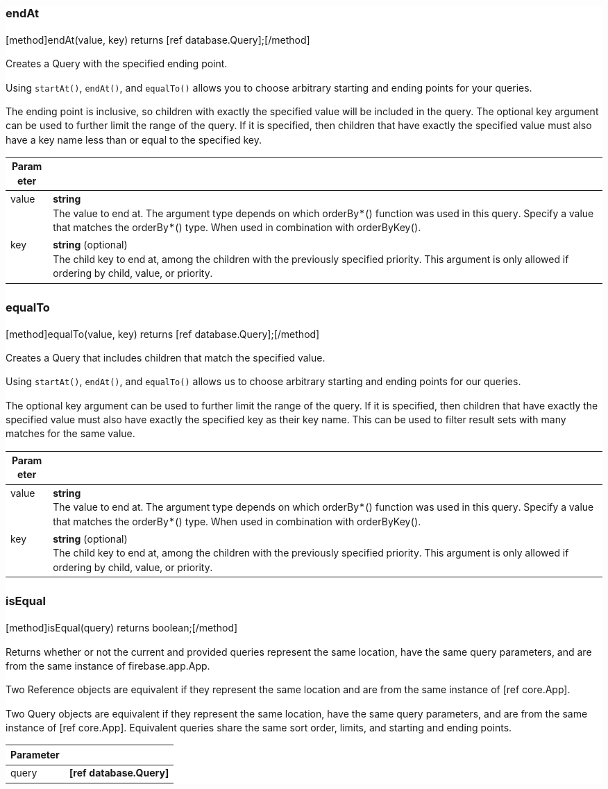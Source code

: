### endAt
[method]endAt(value, key) returns [ref database.Query];[/method]

Creates a Query with the specified ending point.

Using `startAt()`, `endAt()`, and `equalTo()` allows you to choose arbitrary starting and ending points for your queries.

The ending point is inclusive, so children with exactly the specified value will be included in the query. The optional key argument can be used to further limit the range of the query. If it is specified, then children that have exactly the specified value must also have a key name less than or equal to the specified key.

| Parameter |         |
| --------- | ------- |
| value   | **string** <br /> The value to end at. The argument type depends on which orderBy*() function was used in this query. Specify a value that matches the orderBy*() type. When used in combination with orderByKey(). |
| key   | **string** (optional) <br /> The child key to end at, among the children with the previously specified priority. This argument is only allowed if ordering by child, value, or priority. |

### equalTo
[method]equalTo(value, key) returns [ref database.Query];[/method]

Creates a Query that includes children that match the specified value.

Using `startAt()`, `endAt()`, and `equalTo()` allows us to choose arbitrary starting and ending points for our queries.

The optional key argument can be used to further limit the range of the query. If it is specified, then children that have exactly the specified value must also have exactly the specified key as their key name. This can be used to filter result sets with many matches for the same value.

| Parameter |         |
| --------- | ------- |
| value   | **string** <br /> The value to end at. The argument type depends on which orderBy*() function was used in this query. Specify a value that matches the orderBy*() type. When used in combination with orderByKey(). |
| key   | **string** (optional) <br /> The child key to end at, among the children with the previously specified priority. This argument is only allowed if ordering by child, value, or priority. |

### isEqual
[method]isEqual(query) returns boolean;[/method]

Returns whether or not the current and provided queries represent the same location, have the same query parameters, and are from the same instance of firebase.app.App.

Two Reference objects are equivalent if they represent the same location and are from the same instance of [ref core.App].

Two Query objects are equivalent if they represent the same location, have the same query parameters, and are from the same instance of [ref core.App]. Equivalent queries share the same sort order, limits, and starting and ending points.

| Parameter |         |
| --------- | ------- |
| query   | **[ref database.Query]**  |

